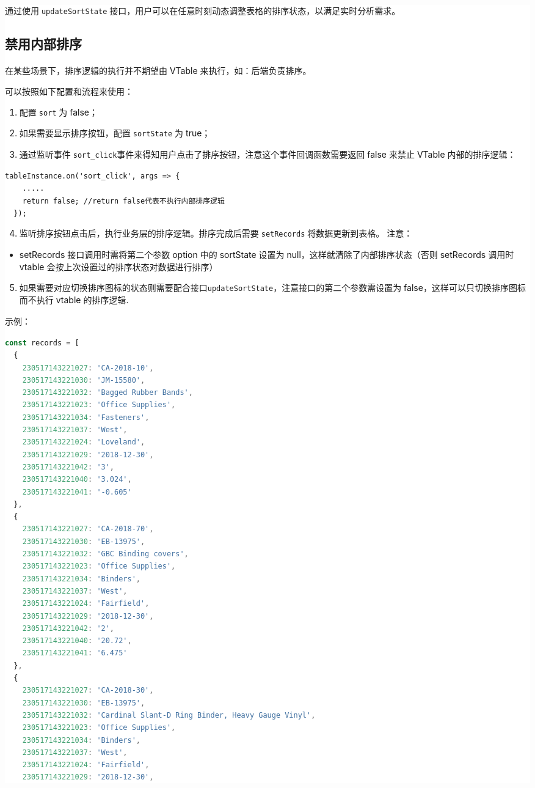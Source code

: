 通过使用 `updateSortState` 接口，用户可以在任意时刻动态调整表格的排序状态，以满足实时分析需求。

## 禁用内部排序

在某些场景下，排序逻辑的执行并不期望由 VTable 来执行，如：后端负责排序。

可以按照如下配置和流程来使用：

1. 配置 `sort` 为 false；

2. 如果需要显示排序按钮，配置 `sortState` 为 true；

3. 通过监听事件 `sort_click`事件来得知用户点击了排序按钮，注意这个事件回调函数需要返回 false 来禁止 VTable 内部的排序逻辑：

```
tableInstance.on('sort_click', args => {
    .....
    return false; //return false代表不执行内部排序逻辑
  });
```

4. 监听排序按钮点击后，执行业务层的排序逻辑。排序完成后需要 `setRecords` 将数据更新到表格。
   注意：

- setRecords 接口调用时需将第二个参数 option 中的 sortState 设置为 null，这样就清除了内部排序状态（否则 setRecords 调用时 vtable 会按上次设置过的排序状态对数据进行排序）

5. 如果需要对应切换排序图标的状态则需要配合接口`updateSortState`，注意接口的第二个参数需设置为 false，这样可以只切换排序图标而不执行 vtable 的排序逻辑.

示例：

```javascript livedemo template=vtable
const records = [
  {
    230517143221027: 'CA-2018-10',
    230517143221030: 'JM-15580',
    230517143221032: 'Bagged Rubber Bands',
    230517143221023: 'Office Supplies',
    230517143221034: 'Fasteners',
    230517143221037: 'West',
    230517143221024: 'Loveland',
    230517143221029: '2018-12-30',
    230517143221042: '3',
    230517143221040: '3.024',
    230517143221041: '-0.605'
  },
  {
    230517143221027: 'CA-2018-70',
    230517143221030: 'EB-13975',
    230517143221032: 'GBC Binding covers',
    230517143221023: 'Office Supplies',
    230517143221034: 'Binders',
    230517143221037: 'West',
    230517143221024: 'Fairfield',
    230517143221029: '2018-12-30',
    230517143221042: '2',
    230517143221040: '20.72',
    230517143221041: '6.475'
  },
  {
    230517143221027: 'CA-2018-30',
    230517143221030: 'EB-13975',
    230517143221032: 'Cardinal Slant-D Ring Binder, Heavy Gauge Vinyl',
    230517143221023: 'Office Supplies',
    230517143221034: 'Binders',
    230517143221037: 'West',
    230517143221024: 'Fairfield',
    230517143221029: '2018-12-30',
```